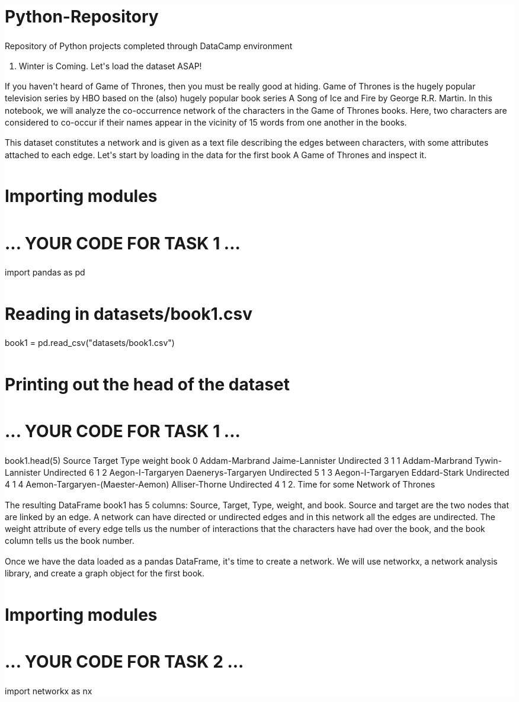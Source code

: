 # Python-Repository
Repository of Python projects completed through DataCamp environment







1. Winter is Coming. Let's load the dataset ASAP!

If you haven't heard of Game of Thrones, then you must be really good at hiding. Game of Thrones is the hugely popular television series by HBO based on the (also) hugely popular book series A Song of Ice and Fire by George R.R. Martin. In this notebook, we will analyze the co-occurrence network of the characters in the Game of Thrones books. Here, two characters are considered to co-occur if their names appear in the vicinity of 15 words from one another in the books.



This dataset constitutes a network and is given as a text file describing the edges between characters, with some attributes attached to each edge. Let's start by loading in the data for the first book A Game of Thrones and inspect it.
# Importing modules
# ... YOUR CODE FOR TASK 1 ...
import pandas as pd
# Reading in datasets/book1.csv
book1 = pd.read_csv("datasets/book1.csv")

# Printing out the head of the dataset
# ... YOUR CODE FOR TASK 1 ...
book1.head(5)
Source	Target	Type	weight	book
0	Addam-Marbrand	Jaime-Lannister	Undirected	3	1
1	Addam-Marbrand	Tywin-Lannister	Undirected	6	1
2	Aegon-I-Targaryen	Daenerys-Targaryen	Undirected	5	1
3	Aegon-I-Targaryen	Eddard-Stark	Undirected	4	1
4	Aemon-Targaryen-(Maester-Aemon)	Alliser-Thorne	Undirected	4	1
2. Time for some Network of Thrones

The resulting DataFrame book1 has 5 columns: Source, Target, Type, weight, and book. Source and target are the two nodes that are linked by an edge. A network can have directed or undirected edges and in this network all the edges are undirected. The weight attribute of every edge tells us the number of interactions that the characters have had over the book, and the book column tells us the book number.

Once we have the data loaded as a pandas DataFrame, it's time to create a network. We will use networkx, a network analysis library, and create a graph object for the first book.
# Importing modules
# ... YOUR CODE FOR TASK 2 ...
import networkx as nx
